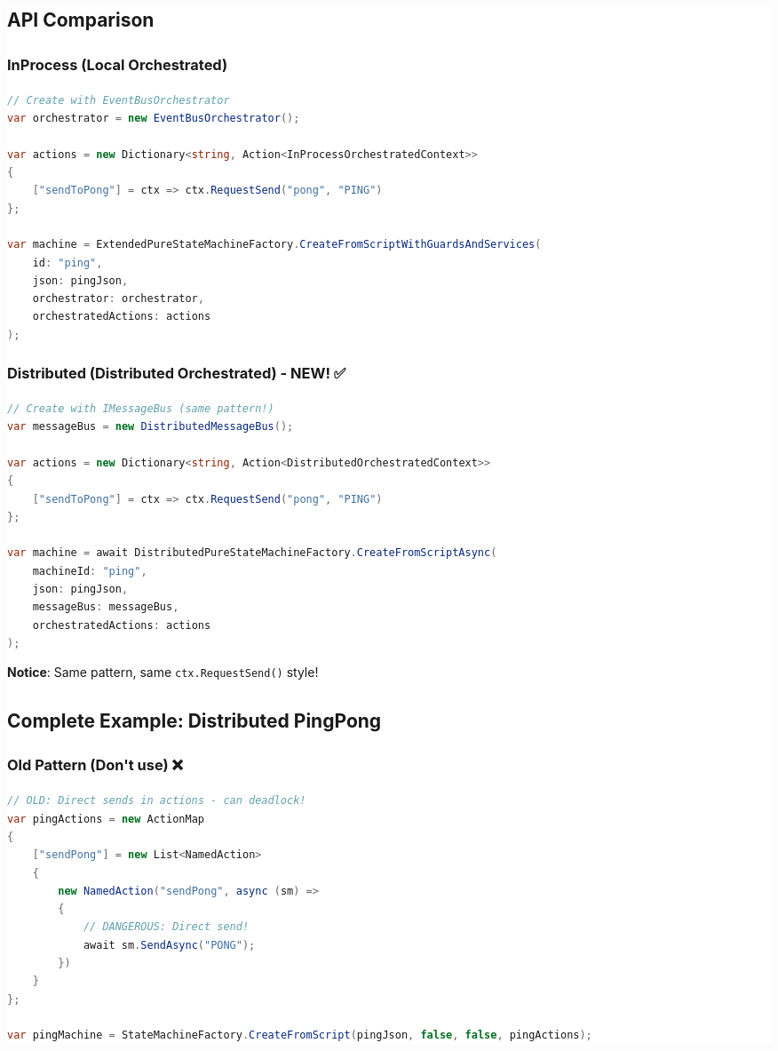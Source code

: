 ## API Comparison

### InProcess (Local Orchestrated)

```csharp
// Create with EventBusOrchestrator
var orchestrator = new EventBusOrchestrator();

var actions = new Dictionary<string, Action<InProcessOrchestratedContext>>
{
    ["sendToPong"] = ctx => ctx.RequestSend("pong", "PING")
};

var machine = ExtendedPureStateMachineFactory.CreateFromScriptWithGuardsAndServices(
    id: "ping",
    json: pingJson,
    orchestrator: orchestrator,
    orchestratedActions: actions
);
```

### Distributed (Distributed Orchestrated) - NEW! ✅

```csharp
// Create with IMessageBus (same pattern!)
var messageBus = new DistributedMessageBus();

var actions = new Dictionary<string, Action<DistributedOrchestratedContext>>
{
    ["sendToPong"] = ctx => ctx.RequestSend("pong", "PING")
};

var machine = await DistributedPureStateMachineFactory.CreateFromScriptAsync(
    machineId: "ping",
    json: pingJson,
    messageBus: messageBus,
    orchestratedActions: actions
);
```

**Notice**: Same pattern, same `ctx.RequestSend()` style!

## Complete Example: Distributed PingPong

### Old Pattern (Don't use) ❌

```csharp
// OLD: Direct sends in actions - can deadlock!
var pingActions = new ActionMap
{
    ["sendPong"] = new List<NamedAction>
    {
        new NamedAction("sendPong", async (sm) =>
        {
            // DANGEROUS: Direct send!
            await sm.SendAsync("PONG");
        })
    }
};

var pingMachine = StateMachineFactory.CreateFromScript(pingJson, false, false, pingActions);
```
